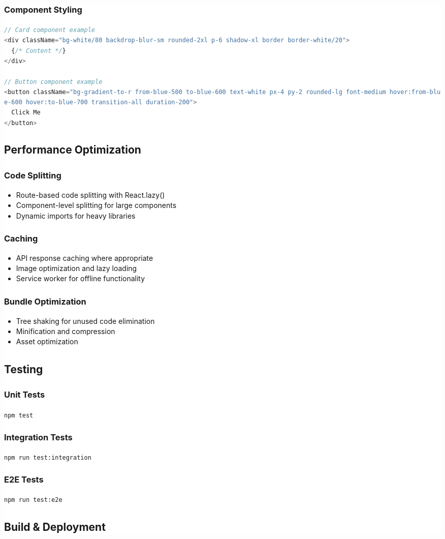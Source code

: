 ### Component Styling
```javascript
// Card component example
<div className="bg-white/80 backdrop-blur-sm rounded-2xl p-6 shadow-xl border border-white/20">
  {/* Content */}
</div>

// Button component example
<button className="bg-gradient-to-r from-blue-500 to-blue-600 text-white px-4 py-2 rounded-lg font-medium hover:from-blue-600 hover:to-blue-700 transition-all duration-200">
  Click Me
</button>
```

## Performance Optimization

### Code Splitting
- Route-based code splitting with React.lazy()
- Component-level splitting for large components
- Dynamic imports for heavy libraries

### Caching
- API response caching where appropriate
- Image optimization and lazy loading
- Service worker for offline functionality

### Bundle Optimization
- Tree shaking for unused code elimination
- Minification and compression
- Asset optimization

## Testing

### Unit Tests
```bash
npm test
```

### Integration Tests
```bash
npm run test:integration
```

### E2E Tests
```bash
npm run test:e2e
```

## Build & Deployment
